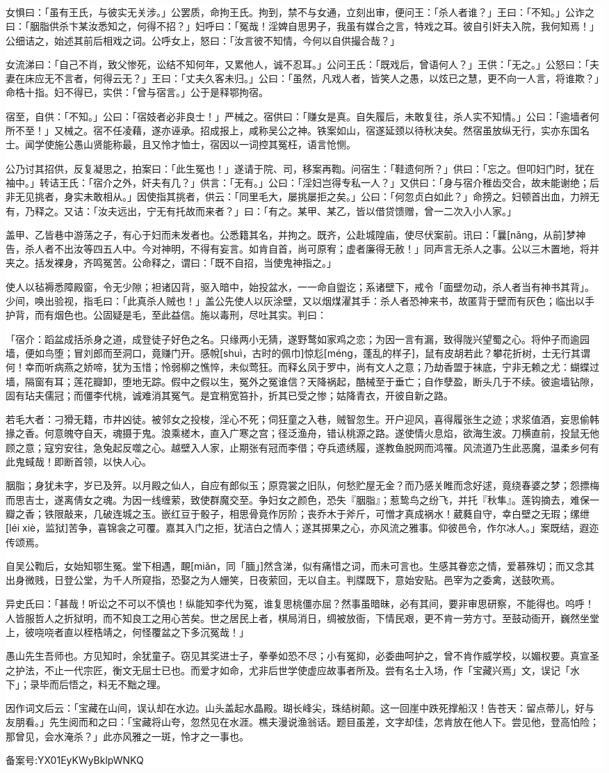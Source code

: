 
女惧曰：「虽有王氏，与彼实无关涉。」公罢质，命拘王氏。拘到，禁不与女通，立刻出审，便问王：「杀人者谁？」王曰：「不知。」公诈之曰：「胭脂供杀卞某汝悉知之，何得不招？」妇呼曰：「冤哉！淫婢自思男子，我虽有媒合之言，特戏之耳。彼自引奸夫入院，我何知焉！」公细诘之，始述其前后相戏之词。公呼女上，怒曰：「汝言彼不知情，今何以自供撮合哉？」


女流涕曰：「自己不肖，致父惨死，讼结不知何年，又累他人，诚不忍耳。」公问王氏：「既戏后，曾语何人？」王供：「无之。」公怒曰：「夫妻在床应无不言者，何得云无？」王曰：「丈夫久客未归。」公曰：「虽然，凡戏人者，皆笑人之愚，以炫已之慧，更不向一人言，将谁欺？」命梏十指。妇不得已，实供：「曾与宿言。」公于是释鄂拘宿。


宿至，自供：「不知。」公曰：「宿妓者必非良士！」严械之。宿供曰：「赚女是真。自失履后，未敢复往，杀人实不知情。」公曰：「逾墙者何所不至！」又械之。宿不任凌藉，遂亦诬承。招成报上，咸称吴公之神。铁案如山，宿遂延颈以待秋决矣。然宿虽放纵无行，实亦东国名士。闻学使施公愚山贤能称最，且又怜才恤士，宿因以一词控其冤枉，语言怆恻。


公乃讨其招供，反复凝思之，拍案曰：「此生冤也！」遂请于院、司，移案再鞫。问宿生：「鞋遗何所？」供曰：「忘之。但叩妇门时，犹在袖中。」转诘王氏：「宿介之外，奸夫有几？」供言：「无有。」公曰：「淫妇岂得专私一人？」又供曰：「身与宿介稚齿交合，故未能谢绝；后非无见挑者，身实未敢相从。」因使指其挑者，供云：「同里毛大，屡挑屡拒之矣。」公曰：「何忽贞白如此？」命搒之。妇顿首出血，力辨无有，乃释之。又诘：「汝夫远出，宁无有托故而来者？」曰：「有之。某甲、某乙，皆以借贷馈赠，曾一二次入小人家。」


盖甲、乙皆巷中游荡之子，有心于妇而未发者也。公悉籍其名，并拘之。既齐，公赴城隍庙，使尽伏案前。讯曰：「曩[nǎng，从前]梦神告，杀人者不出汝等四五人中。今对神明，不得有妄言。如肯自首，尚可原宥；虚者廉得无赦！」同声言无杀人之事。公以三木置地，将并夹之。括发裸身，齐鸣冤苦。公命释之，谓曰：「既不自招，当使鬼神指之。」


使人以毡褥悉障殿窗，令无少隙；袒诸囚背，驱入暗中，始投盆水，一一命自盥讫；系诸壁下，戒令「面壁勿动，杀人者当有神书其背」。少间，唤出验视，指毛曰：「此真杀人贼也！」盖公先使人以灰涂壁，又以烟煤濯其手：杀人者恐神来书，故匿背于壁而有灰色；临出以手护背，而有烟色也。公固疑是毛，至此益信。施以毒刑，尽吐其实。判曰：


「宿介：蹈盆成括杀身之道，成登徒子好色之名。只缘两小无猜，遂野鹜如家鸡之恋；为因一言有漏，致得陇兴望蜀之心。将仲子而逾园墙，便如鸟堕；冒刘郎而至洞口，竟赚门开。感帨[shuì，古时的佩巾]惊尨[méng，蓬乱的样子]，鼠有皮胡若此？攀花折树，士无行其谓何！幸而听病燕之娇啼，犹为玉惜；怜弱柳之憔悴，未似莺狂。而释幺凤于罗中，尚有文人之意；乃劫香盟于袜底，宁非无赖之尤：蝴蝶过墙，隔窗有耳；莲花瓣卸，堕地无踪。假中之假以生，冤外之冤谁信？天降祸起，酷械至于垂亡；自作孽盈，断头几于不续。彼逾墙钻隙，固有玷夫儒冠；而僵李代桃，诚难消其冤气。是宜稍宽笞扑，折其已受之惨；姑降青衣，开彼自新之路。


若毛大者：刁猾无籍，市井凶徒。被邻女之投梭，淫心不死；伺狂童之入巷，贼智忽生。开户迎风，喜得履张生之迹；求浆值酒，妄思偷韩掾之香。何意魄夺自天，魂摄于鬼。浪乘槎木，直入广寒之宫；径泛渔舟，错认桃源之路。遂使情火息焰，欲海生波。刀横直前，投鼠无他顾之意；寇穷安往，急兔起反噬之心。越壁入人家，止期张有冠而李借；夺兵遗绣履，遂教鱼脱网而鸿罹。风流道乃生此恶魔，温柔乡何有此鬼蜮哉！即断首领，以快人心。


胭脂；身犹未字，岁已及笄。以月殿之仙人，自应有郎似玉；原霓裳之旧队，何愁贮屋无金？而乃感关睢而念好逑，竟绕春婆之梦；怨摽梅而思吉士，遂离倩女之魂。为因一线缠萦，致使群魔交至。争妇女之颜色，恐失『胭脂』；惹鸷鸟之纷飞，并托『秋隼』。莲钩摘去，难保一瓣之香；铁限敲来，几破连城之玉。嵌红豆于骰子，相思骨竟作厉阶；丧乔木于斧斤，可憎才真成祸水！葳蕤自守，幸白壁之无瑕；缧绁[léi xiè，监狱]苦争，喜锦衾之可覆。嘉其入门之拒，犹洁白之情人；遂其掷果之心，亦风流之雅事。仰彼邑令，作尔冰人。」案既结，遐迩传颂焉。


自吴公鞫后，女始知鄂生冤。堂下相遇，靦[miǎn，同「腼」]然含涕，似有痛惜之词，而未可言也。生感其眷恋之情，爱慕殊切；而又念其出身微贱，日登公堂，为千人所窥指，恐娶之为人姗笑，日夜萦回，无以自主。判牒既下，意始安贴。邑宰为之委禽，送鼓吹焉。


异史氏曰：「甚哉！听讼之不可以不慎也！纵能知李代为冤，谁复思桃僵亦屈？然事虽暗昧，必有其间，要非审思研察，不能得也。呜呼！人皆服哲人之折狱明，而不知良工之用心苦矣。世之居民上者，棋局消日，绸被放衙，下情民艰，更不肯一劳方寸。至鼓动衙开，巍然坐堂上，彼哓哓者直以桎梏靖之，何怪覆盆之下多沉冤哉！」


愚山先生吾师也。方见知时，余犹童子。窃见其奖进士子，拳拳如恐不尽；小有冤抑，必委曲呵护之，曾不肯作威学校，以媚权要。真宣圣之护法，不止一代宗匠，衡文无屈士已也。而爱才如命，尤非后世学使虚应故事者所及。尝有名士入场，作「宝藏兴焉」文，误记「水下」；录毕而后悟之，料无不黜之理。


因作词文后云：「宝藏在山间，误认却在水边。山头盖起水晶殿。瑚长峰尖，珠结树颠。这一回崖中跌死撑船汉！告苍天：留点蒂儿，好与友朋看。」先生阅而和之曰：「宝藏将山夸，忽然见在水涯。樵夫漫说渔翁话。题目虽差，文字却佳，怎肯放在他人下。尝见他，登高怕险；那曾见，会水淹杀？」此亦风雅之一斑，怜才之一事也。


备案号:YX01EyKWyBklpWNKQ

